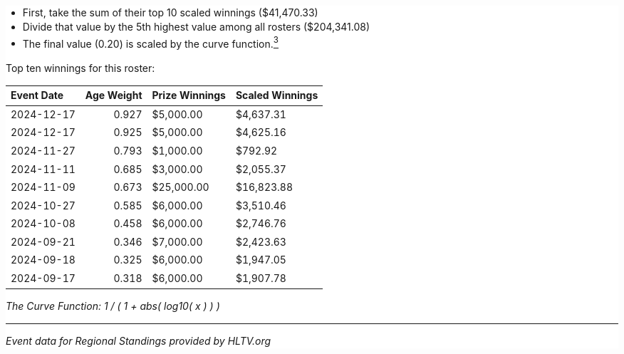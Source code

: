 - First, take the sum of their top 10 scaled winnings ($41,470.33)
- Divide that value by the 5th highest value among all rosters ($204,341.08)
- The final value (0.20) is scaled by the curve function.[<sup>3</sup>](#curveFunction)

Top ten winnings for this roster:<br />

| Event Date | Age Weight | Prize Winnings | Scaled Winnings |
| :- | -: | :- | :- |
| 2024-12-17 |      0.927 | $5,000.00      | $4,637.31       |
| 2024-12-17 |      0.925 | $5,000.00      | $4,625.16       |
| 2024-11-27 |      0.793 | $1,000.00      | $792.92         |
| 2024-11-11 |      0.685 | $3,000.00      | $2,055.37       |
| 2024-11-09 |      0.673 | $25,000.00     | $16,823.88      |
| 2024-10-27 |      0.585 | $6,000.00      | $3,510.46       |
| 2024-10-08 |      0.458 | $6,000.00      | $2,746.76       |
| 2024-09-21 |      0.346 | $7,000.00      | $2,423.63       |
| 2024-09-18 |      0.325 | $6,000.00      | $1,947.05       |
| 2024-09-17 |      0.318 | $6,000.00      | $1,907.78       |


<span id="curveFunction"></span>_The Curve Function: 1 / ( 1 + abs( log10( x ) ) )_<br />

---
_Event data for Regional Standings provided by HLTV.org_<br />
